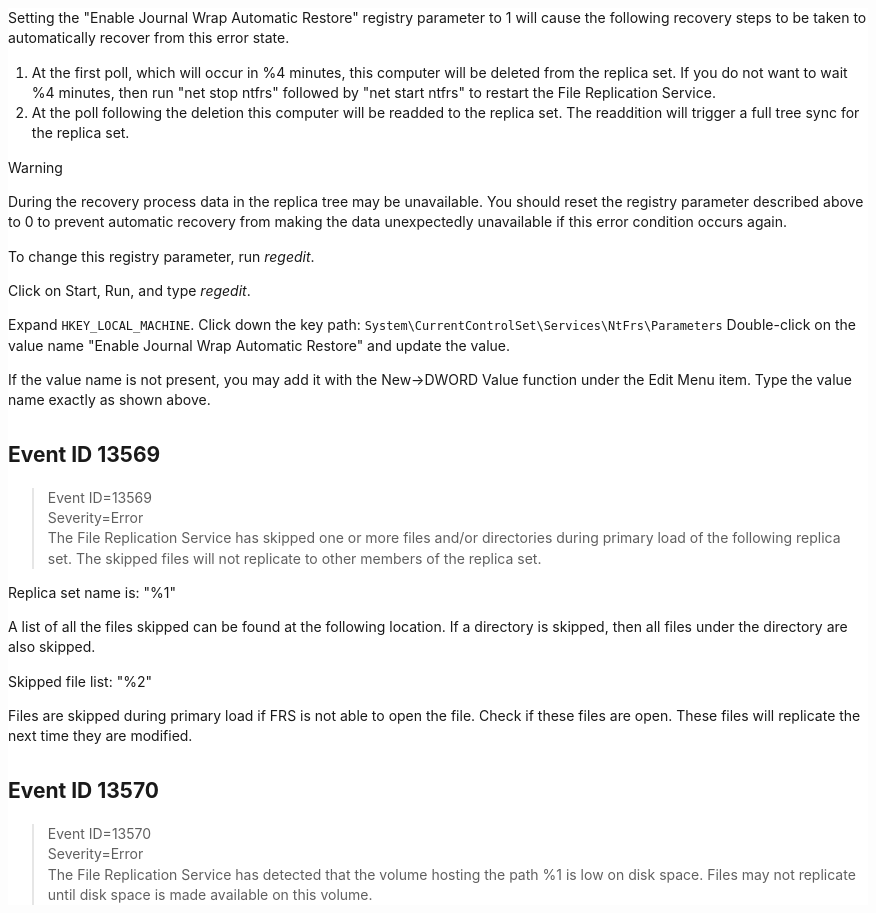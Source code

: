 Setting the "Enable Journal Wrap Automatic Restore" registry parameter to 1 will
cause the following recovery steps to be taken to automatically recover from
this error state.  

1. At the first poll, which will occur in %4 minutes, this computer will be
deleted from the replica set. If you do not want to wait %4 minutes, then
run "net stop ntfrs" followed by "net start ntfrs" to restart the File
Replication Service.
2. At the poll following the deletion this computer will be readded to the
replica set. The readdition will trigger a full tree sync for the replica set.

> [!WARNING]
> During the recovery process data in the replica tree may be unavailable.
You should reset the registry parameter described above to 0 to prevent
automatic recovery from making the data unexpectedly unavailable if this
error condition occurs again.

To change this registry parameter, run *regedit*.

Click on Start, Run, and type *regedit*.

Expand `HKEY_LOCAL_MACHINE`.
Click down the key path:
 `System\CurrentControlSet\Services\NtFrs\Parameters`
Double-click on the value name
 "Enable Journal Wrap Automatic Restore"
and update the value.

If the value name is not present, you may add it with the New->DWORD Value function
under the Edit Menu item. Type the value name exactly as shown above.

## Event ID 13569

> Event ID=13569  
Severity=Error  
The File Replication Service has skipped one or more files and/or directories during primary load
of the following replica set. The skipped files will not replicate to other members
of the replica set.  

Replica set name is: "%1"

A list of all the files skipped can be found at the following location. If a directory is skipped, then all files under the directory are also skipped.

Skipped file list: "%2"

Files are skipped during primary load if FRS is not able to open the file. Check if these
files are open. These files will replicate the next time they are modified.

## Event ID 13570

> Event ID=13570  
Severity=Error  
The File Replication Service has detected that the volume hosting the path
%1 is low on disk space. Files may not replicate until disk space is
made available on this volume.  
